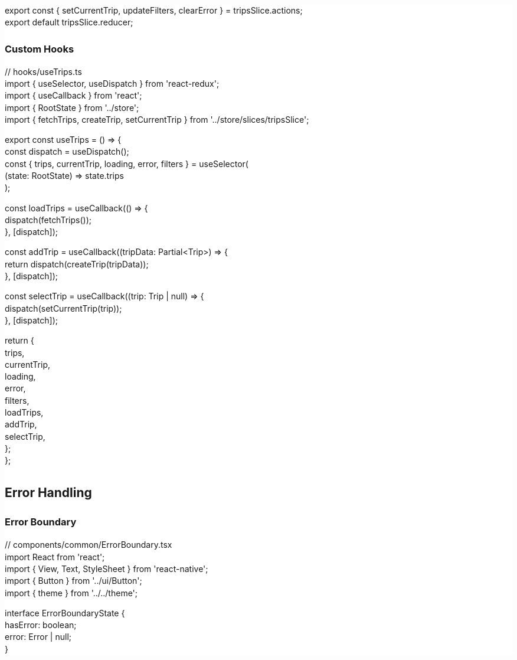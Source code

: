 export const { setCurrentTrip, updateFilters, clearError } \= tripsSlice.actions;  
export default tripsSlice.reducer;

### **Custom Hooks**

// hooks/useTrips.ts  
import { useSelector, useDispatch } from 'react-redux';  
import { useCallback } from 'react';  
import { RootState } from '../store';  
import { fetchTrips, createTrip, setCurrentTrip } from '../store/slices/tripsSlice';

export const useTrips \= () \=\> {  
  const dispatch \= useDispatch();  
  const { trips, currentTrip, loading, error, filters } \= useSelector(  
    (state: RootState) \=\> state.trips  
  );

  const loadTrips \= useCallback(() \=\> {  
    dispatch(fetchTrips());  
  }, \[dispatch\]);

  const addTrip \= useCallback((tripData: Partial\<Trip\>) \=\> {  
    return dispatch(createTrip(tripData));  
  }, \[dispatch\]);

  const selectTrip \= useCallback((trip: Trip | null) \=\> {  
    dispatch(setCurrentTrip(trip));  
  }, \[dispatch\]);

  return {  
    trips,  
    currentTrip,  
    loading,  
    error,  
    filters,  
    loadTrips,  
    addTrip,  
    selectTrip,  
  };  
};

## **Error Handling**

### **Error Boundary**

// components/common/ErrorBoundary.tsx  
import React from 'react';  
import { View, Text, StyleSheet } from 'react-native';  
import { Button } from '../ui/Button';  
import { theme } from '../../theme';

interface ErrorBoundaryState {  
  hasError: boolean;  
  error: Error | null;  
}

